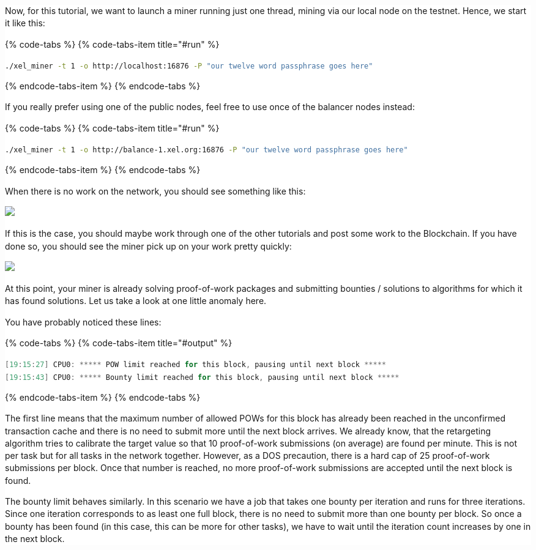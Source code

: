 Now, for this tutorial, we want to launch a miner running just one thread, mining via our local node on the testnet. Hence, we start it like this:

{% code-tabs %}
{% code-tabs-item title="\#run" %}
```bash
./xel_miner -t 1 -o http://localhost:16876 -P "our twelve word passphrase goes here"
```
{% endcode-tabs-item %}
{% endcode-tabs %}

If you really prefer using one of the public nodes, feel free to use once of the balancer nodes instead:

{% code-tabs %}
{% code-tabs-item title="\#run" %}
```bash
./xel_miner -t 1 -o http://balance-1.xel.org:16876 -P "our twelve word passphrase goes here"
```
{% endcode-tabs-item %}
{% endcode-tabs %}

When there is no work on the network, you should see something like this:

![](https://xeline.org/wp-content/uploads/2018/04/Screen-Shot-2018-04-20-at-7.08.26-pm-1024x598.png)

If this is the case, you should maybe work through one of the other tutorials and post some work to the Blockchain. If you have done so, you should see the miner pick up on your work pretty quickly:

![](https://xeline.org/wp-content/uploads/2018/04/Screen-Shot-2018-04-20-at-7.14.50-pm.png)

At this point, your miner is already solving proof-of-work packages and submitting bounties / solutions to algorithms for which it has found solutions. Let us take a look at one little anomaly here.

You have probably noticed these lines:

{% code-tabs %}
{% code-tabs-item title="\#output" %}
```c
[19:15:27] CPU0: ***** POW limit reached for this block, pausing until next block *****
[19:15:43] CPU0: ***** Bounty limit reached for this block, pausing until next block *****
```
{% endcode-tabs-item %}
{% endcode-tabs %}

The first line means that the maximum number of allowed POWs for this block has already been reached in the unconfirmed transaction cache and there is no need to submit more until the next block arrives. We already know, that the retargeting algorithm tries to calibrate the target value so that 10 proof-of-work submissions \(on average\) are found per minute. This is not per task but for all tasks in the network together. However, as a DOS precaution, there is a hard cap of 25 proof-of-work submissions per block. Once that number is reached, no more proof-of-work submissions are accepted until the next block is found.

The bounty limit behaves similarly. In this scenario we have a job that takes one bounty per iteration and runs for three iterations. Since one iteration corresponds to as least one full block, there is no need to submit more than one bounty per block. So once a bounty has been found \(in this case, this can be more for other tasks\), we have to wait until the iteration count increases by one in the next block.

